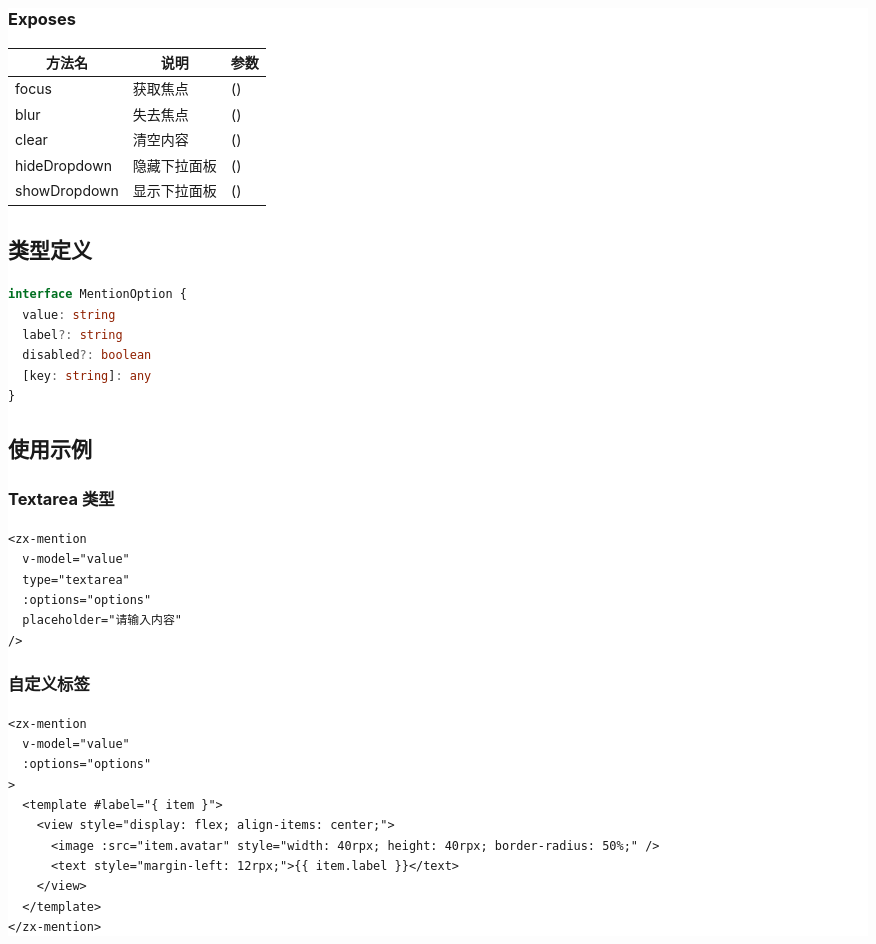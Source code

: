 ### Exposes

| 方法名 | 说明 | 参数 |
| --- | --- | --- |
| focus | 获取焦点 | () |
| blur | 失去焦点 | () |
| clear | 清空内容 | () |
| hideDropdown | 隐藏下拉面板 | () |
| showDropdown | 显示下拉面板 | () |

## 类型定义

```typescript
interface MentionOption {
  value: string
  label?: string
  disabled?: boolean
  [key: string]: any
}
```

## 使用示例

### Textarea 类型

```vue
<zx-mention
  v-model="value"
  type="textarea"
  :options="options"
  placeholder="请输入内容"
/>
```

### 自定义标签

```vue
<zx-mention
  v-model="value"
  :options="options"
>
  <template #label="{ item }">
    <view style="display: flex; align-items: center;">
      <image :src="item.avatar" style="width: 40rpx; height: 40rpx; border-radius: 50%;" />
      <text style="margin-left: 12rpx;">{{ item.label }}</text>
    </view>
  </template>
</zx-mention>
```

